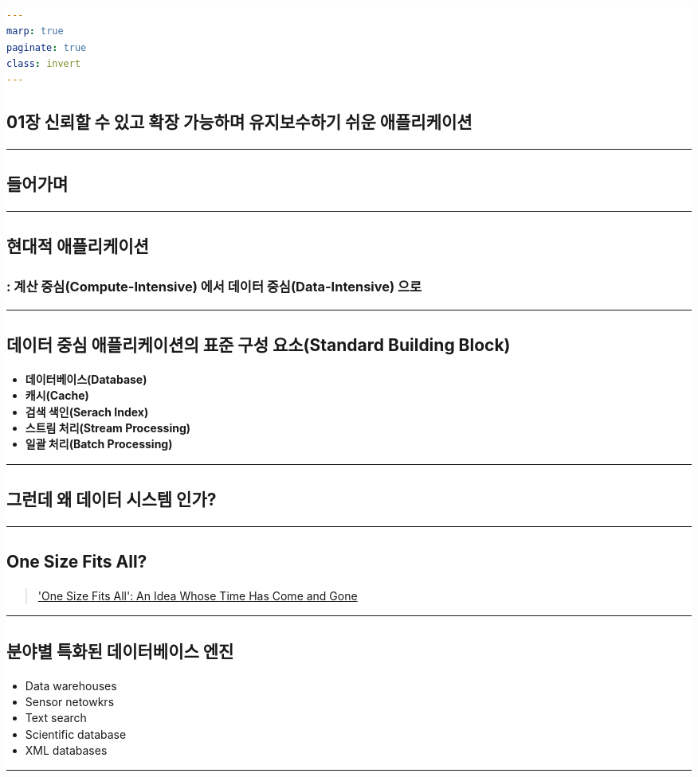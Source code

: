 ```yaml
---
marp: true
paginate: true
class: invert
---
```



## 01장 신뢰할 수 있고 확장 가능하며 유지보수하기 쉬운 애플리케이션

---

## 들어가며

---

## 현대적 애플리케이션

### : **계산 중심(Compute-Intensive)** 에서 **데이터 중심(Data-Intensive)** 으로

---

## 데이터 중심 애플리케이션의 표준 구성 요소(Standard Building Block)

- **데이터베이스(Database)**
- **캐시(Cache)**
- **검색 색인(Serach Index)**
- **스트림 처리(Stream Processing)**
- **일괄 처리(Batch Processing)**

---

## 그런데 왜 **데이터 시스템** 인가?

---

## One Size Fits All?

> ['One Size Fits All': An Idea Whose Time Has Come and Gone](https://cs.brown.edu/~ugur/fits_all.pdf)

---


## 분야별 특화된 데이터베이스 엔진

- Data warehouses
- Sensor netowkrs
- Text search
- Scientific database
- XML databases

---
